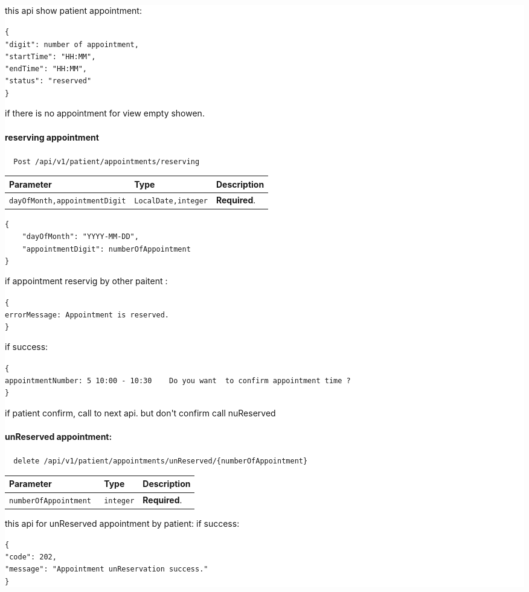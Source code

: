 this api show patient appointment:
 
    {
    "digit": number of appointment,
    "startTime": "HH:MM",
    "endTime": "HH:MM",
    "status": "reserved"
    }
    

if there is no appointment for view empty showen.
#### reserving  appointment

```http
  Post /api/v1/patient/appointments/reserving
```
| Parameter                     | Type                | Description     |
|:------------------------------|:--------------------|:----------------|
| `dayOfMonth,appointmentDigit` | `LocalDate,integer` | **Required**.   |


    {
        "dayOfMonth": "YYYY-MM-DD",
        "appointmentDigit": numberOfAppointment
    }

if appointment reservig by other paitent :

    {
    errorMessage: Appointment is reserved. 
    }

if success:

    {
    appointmentNumber: 5 10:00 - 10:30    Do you want  to confirm appointment time ?
    }

if patient confirm, call to next api. but don't confirm call nuReserved 


#### unReserved appointment:
```http
  delete /api/v1/patient/appointments/unReserved/{numberOfAppointment}
```
| Parameter              | Type      | Description                |
|:-----------------------|:----------|:---------------------------|
| `numberOfAppointment ` | `integer` | **Required**.              |

this api for unReserved appointment by patient:
if success:

    {
    "code": 202,
    "message": "Appointment unReservation success."
    }

